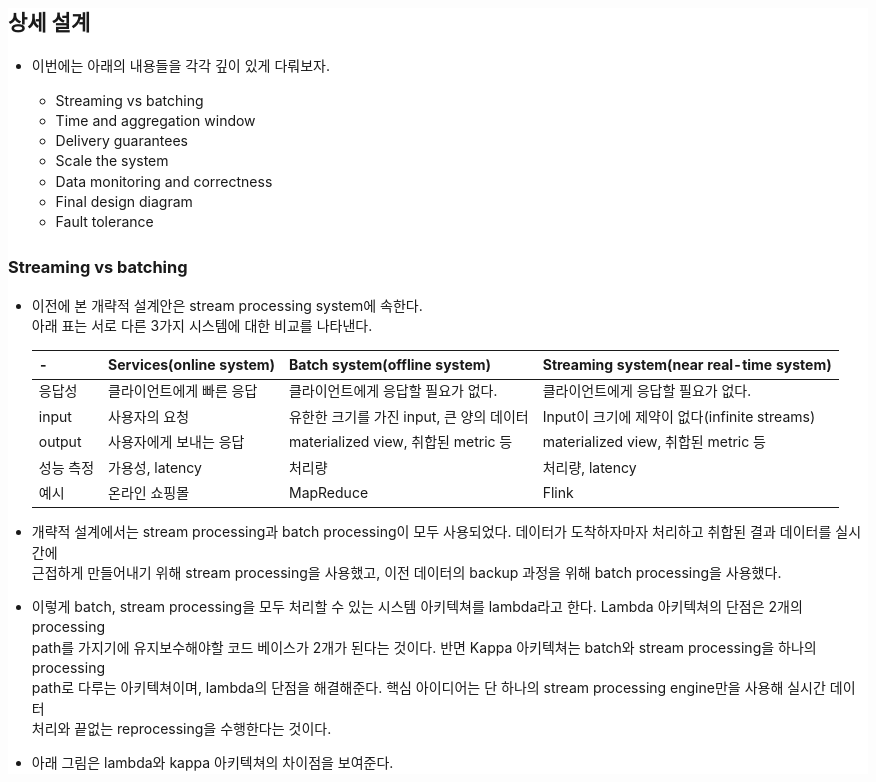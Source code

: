 
## 상세 설계

- 이번에는 아래의 내용들을 각각 깊이 있게 다뤄보자.

  - Streaming vs batching
  - Time and aggregation window
  - Delivery guarantees
  - Scale the system
  - Data monitoring and correctness
  - Final design diagram
  - Fault tolerance

### Streaming vs batching

- 이전에 본 개략적 설계안은 stream processing system에 속한다.  
  아래 표는 서로 다른 3가지 시스템에 대한 비교를 나타낸다.

  | -         | Services(online system)  | Batch system(offline system)             | Streaming system(near real-time system)      |
  | --------- | ------------------------ | ---------------------------------------- | -------------------------------------------- |
  | 응답성    | 클라이언트에게 빠른 응답 | 클라이언트에게 응답할 필요가 없다.       | 클라이언트에게 응답할 필요가 없다.           |
  | input     | 사용자의 요청            | 유한한 크기를 가진 input, 큰 양의 데이터 | Input이 크기에 제약이 없다(infinite streams) |
  | output    | 사용자에게 보내는 응답   | materialized view, 취합된 metric 등      | materialized view, 취합된 metric 등          |
  | 성능 측정 | 가용성, latency          | 처리량                                   | 처리량, latency                              |
  | 예시      | 온라인 쇼핑몰            | MapReduce                                | Flink                                        |

- 개략적 설계에서는 stream processing과 batch processing이 모두 사용되었다. 데이터가 도착하자마자 처리하고 취합된 결과 데이터를 실시간에  
  근접하게 만들어내기 위해 stream processing을 사용했고, 이전 데이터의 backup 과정을 위해 batch processing을 사용했다.

- 이렇게 batch, stream processing을 모두 처리할 수 있는 시스템 아키텍쳐를 lambda라고 한다. Lambda 아키텍쳐의 단점은 2개의 processing  
  path를 가지기에 유지보수해야할 코드 베이스가 2개가 된다는 것이다. 반면 Kappa 아키텍쳐는 batch와 stream processing을 하나의 processing  
  path로 다루는 아키텍쳐이며, lambda의 단점을 해결해준다. 핵심 아이디어는 단 하나의 stream processing engine만을 사용해 실시간 데이터  
  처리와 끝없는 reprocessing을 수행한다는 것이다.

- 아래 그림은 lambda와 kappa 아키텍쳐의 차이점을 보여준다.

